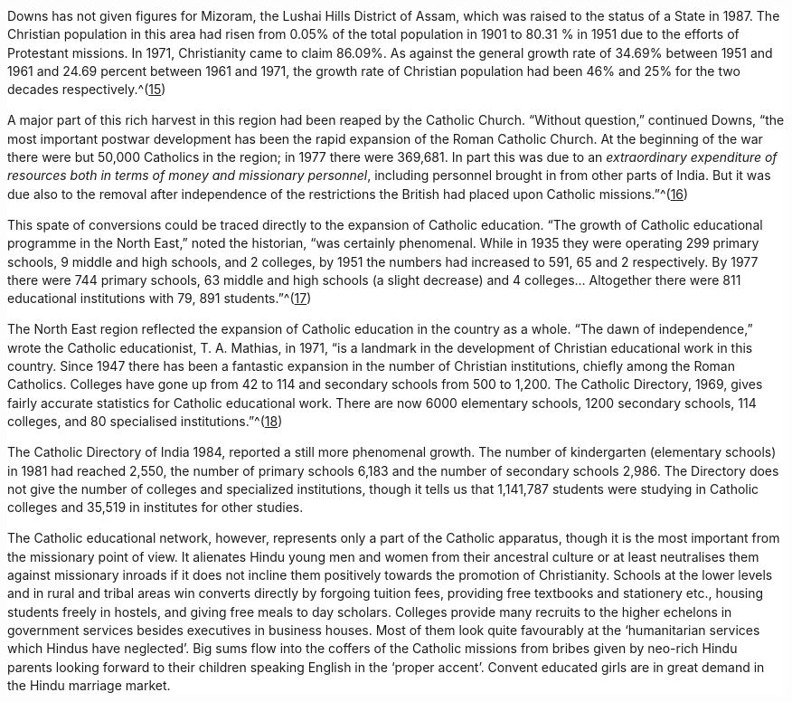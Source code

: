 Downs has not given figures for Mizoram, the Lushai Hills District of
Assam, which was raised to the status of a State in 1987.  The Christian
population in this area had risen from 0.05% of the total population in
1901 to 80.31 % in 1951 due to the efforts of Protestant missions.  In
1971, Christianity came to claim 86.09%. As against the general growth
rate of 34.69% between 1951 and 1961 and 24.69 percent between 1961 and
1971, the growth rate of Christian population had been 46% and 25% for
the two decades respectively.^([15](#15))

A major part of this rich harvest in this region had been reaped by the
Catholic Church.  “Without question,” continued Downs, “the most
important postwar development has been the rapid expansion of the Roman
Catholic Church.  At the beginning of the war there were but 50,000
Catholics in the region; in 1977 there were 369,681.  In part this was
due to an *extraordinary expenditure of resources both in terms of money
and missionary personnel*, including personnel brought in from other
parts of India.  But it was due also to the removal after independence
of the restrictions the British had placed upon Catholic
missions.”^([16](#16))

This spate of conversions could be traced directly to the expansion of
Catholic education.  “The growth of Catholic educational programme in
the North East,” noted the historian, “was certainly phenomenal.  While
in 1935 they were operating 299 primary schools, 9 middle and high
schools, and 2 colleges, by 1951 the numbers had increased to 591, 65
and 2 respectively.  By 1977 there were 744 primary schools, 63 middle
and high schools (a slight decrease) and 4 colleges… Altogether there
were 811 educational institutions with 79, 891 students.”^([17](#17))

The North East region reflected the expansion of Catholic education in
the country as a whole.  “The dawn of independence,” wrote the Catholic
educationist, T. A. Mathias, in 1971, “is a landmark in the development
of Christian educational work in this country.  Since 1947 there has
been a fantastic expansion in the number of Christian institutions,
chiefly among the Roman Catholics.  Colleges have gone up from 42 to 114
and secondary schools from 500 to 1,200.  The Catholic Directory, 1969,
gives fairly accurate statistics for Catholic educational work.  There
are now 6000 elementary schools, 1200 secondary schools, 114 colleges,
and 80 specialised institutions.”^([18](#18))

The Catholic Directory of India 1984, reported a still more phenomenal
growth.  The number of kindergarten (elementary schools) in 1981 had
reached 2,550, the number of primary schools 6,183 and the number of
secondary schools 2,986.  The Directory does not give the number of
colleges and specialized institutions, though it tells us that 1,141,787
students were studying in Catholic colleges and 35,519 in institutes for
other studies.

The Catholic educational network, however, represents only a part of the
Catholic apparatus, though it is the most important from the missionary
point of view.  It alienates Hindu young men and women from their
ancestral culture or at least neutralises them against missionary
inroads if it does not incline them positively towards the promotion of
Christianity.  Schools at the lower levels and in rural and tribal areas
win converts directly by forgoing tuition fees, providing free textbooks
and stationery etc., housing students freely in hostels, and giving free
meals to day scholars.  Colleges provide many recruits to the higher
echelons in government services besides executives in business houses. 
Most of them look quite favourably at the ‘humanitarian services which
Hindus have neglected’.  Big sums flow into the coffers of the Catholic
missions from bribes given by neo-rich Hindu parents looking forward to
their children speaking English in the ‘proper accent’.  Convent
educated girls are in great demand in the Hindu marriage market.
